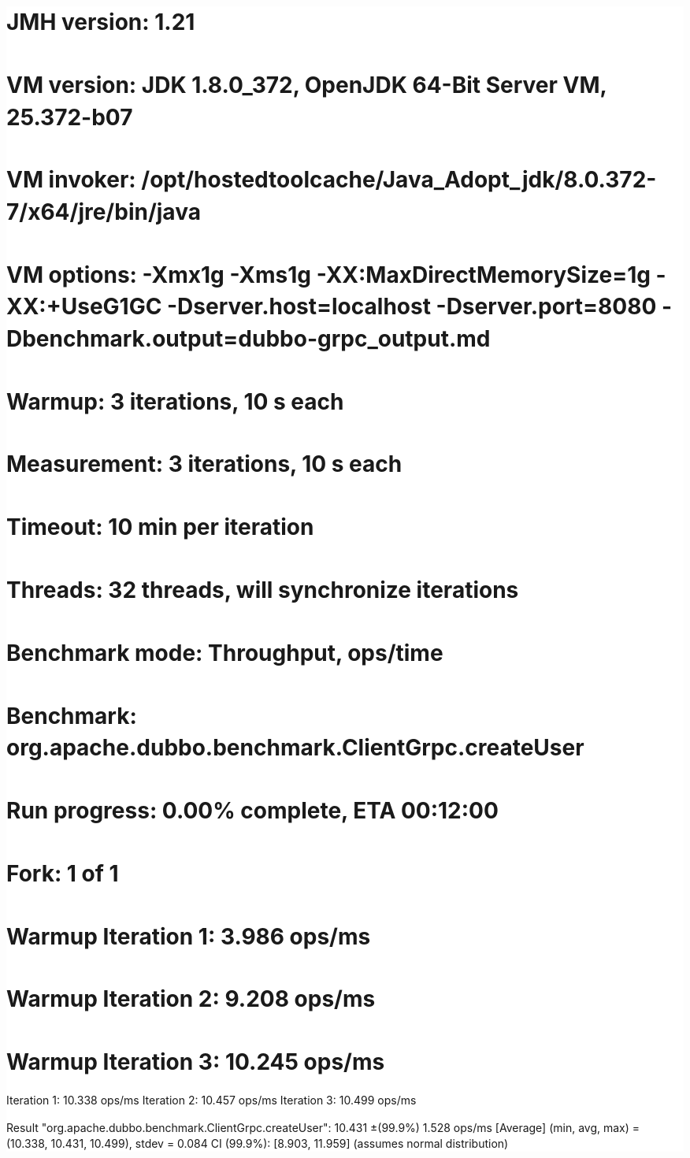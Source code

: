 # JMH version: 1.21
# VM version: JDK 1.8.0_372, OpenJDK 64-Bit Server VM, 25.372-b07
# VM invoker: /opt/hostedtoolcache/Java_Adopt_jdk/8.0.372-7/x64/jre/bin/java
# VM options: -Xmx1g -Xms1g -XX:MaxDirectMemorySize=1g -XX:+UseG1GC -Dserver.host=localhost -Dserver.port=8080 -Dbenchmark.output=dubbo-grpc_output.md
# Warmup: 3 iterations, 10 s each
# Measurement: 3 iterations, 10 s each
# Timeout: 10 min per iteration
# Threads: 32 threads, will synchronize iterations
# Benchmark mode: Throughput, ops/time
# Benchmark: org.apache.dubbo.benchmark.ClientGrpc.createUser

# Run progress: 0.00% complete, ETA 00:12:00
# Fork: 1 of 1
# Warmup Iteration   1: 3.986 ops/ms
# Warmup Iteration   2: 9.208 ops/ms
# Warmup Iteration   3: 10.245 ops/ms
Iteration   1: 10.338 ops/ms
Iteration   2: 10.457 ops/ms
Iteration   3: 10.499 ops/ms


Result "org.apache.dubbo.benchmark.ClientGrpc.createUser":
  10.431 ±(99.9%) 1.528 ops/ms [Average]
  (min, avg, max) = (10.338, 10.431, 10.499), stdev = 0.084
  CI (99.9%): [8.903, 11.959] (assumes normal distribution)
